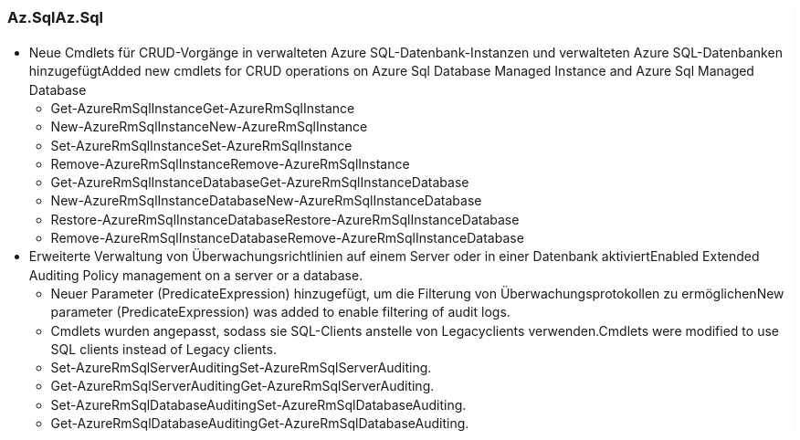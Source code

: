 ### <a name="azsql"></a><span data-ttu-id="cde94-469">Az.Sql</span><span class="sxs-lookup"><span data-stu-id="cde94-469">Az.Sql</span></span>
* <span data-ttu-id="cde94-470">Neue Cmdlets für CRUD-Vorgänge in verwalteten Azure SQL-Datenbank-Instanzen und verwalteten Azure SQL-Datenbanken hinzugefügt</span><span class="sxs-lookup"><span data-stu-id="cde94-470">Added new cmdlets for CRUD operations on Azure Sql Database Managed Instance and Azure Sql Managed Database</span></span>
    - <span data-ttu-id="cde94-471">Get-AzureRmSqlInstance</span><span class="sxs-lookup"><span data-stu-id="cde94-471">Get-AzureRmSqlInstance</span></span>
    - <span data-ttu-id="cde94-472">New-AzureRmSqlInstance</span><span class="sxs-lookup"><span data-stu-id="cde94-472">New-AzureRmSqlInstance</span></span>
    - <span data-ttu-id="cde94-473">Set-AzureRmSqlInstance</span><span class="sxs-lookup"><span data-stu-id="cde94-473">Set-AzureRmSqlInstance</span></span>
    - <span data-ttu-id="cde94-474">Remove-AzureRmSqlInstance</span><span class="sxs-lookup"><span data-stu-id="cde94-474">Remove-AzureRmSqlInstance</span></span>
    - <span data-ttu-id="cde94-475">Get-AzureRmSqlInstanceDatabase</span><span class="sxs-lookup"><span data-stu-id="cde94-475">Get-AzureRmSqlInstanceDatabase</span></span>
    - <span data-ttu-id="cde94-476">New-AzureRmSqlInstanceDatabase</span><span class="sxs-lookup"><span data-stu-id="cde94-476">New-AzureRmSqlInstanceDatabase</span></span>
    - <span data-ttu-id="cde94-477">Restore-AzureRmSqlInstanceDatabase</span><span class="sxs-lookup"><span data-stu-id="cde94-477">Restore-AzureRmSqlInstanceDatabase</span></span>
    - <span data-ttu-id="cde94-478">Remove-AzureRmSqlInstanceDatabase</span><span class="sxs-lookup"><span data-stu-id="cde94-478">Remove-AzureRmSqlInstanceDatabase</span></span>
* <span data-ttu-id="cde94-479">Erweiterte Verwaltung von Überwachungsrichtlinien auf einem Server oder in einer Datenbank aktiviert</span><span class="sxs-lookup"><span data-stu-id="cde94-479">Enabled Extended Auditing Policy management on a server or a database.</span></span>
    - <span data-ttu-id="cde94-480">Neuer Parameter (PredicateExpression) hinzugefügt, um die Filterung von Überwachungsprotokollen zu ermöglichen</span><span class="sxs-lookup"><span data-stu-id="cde94-480">New parameter (PredicateExpression) was added to enable filtering of audit logs.</span></span>
    - <span data-ttu-id="cde94-481">Cmdlets wurden angepasst, sodass sie SQL-Clients anstelle von Legacyclients verwenden.</span><span class="sxs-lookup"><span data-stu-id="cde94-481">Cmdlets were modified to use SQL clients instead of Legacy clients.</span></span>
    - <span data-ttu-id="cde94-482">Set-AzureRmSqlServerAuditing</span><span class="sxs-lookup"><span data-stu-id="cde94-482">Set-AzureRmSqlServerAuditing.</span></span>
    - <span data-ttu-id="cde94-483">Get-AzureRmSqlServerAuditing</span><span class="sxs-lookup"><span data-stu-id="cde94-483">Get-AzureRmSqlServerAuditing.</span></span>
    - <span data-ttu-id="cde94-484">Set-AzureRmSqlDatabaseAuditing</span><span class="sxs-lookup"><span data-stu-id="cde94-484">Set-AzureRmSqlDatabaseAuditing.</span></span>
    - <span data-ttu-id="cde94-485">Get-AzureRmSqlDatabaseAuditing</span><span class="sxs-lookup"><span data-stu-id="cde94-485">Get-AzureRmSqlDatabaseAuditing.</span></span>
